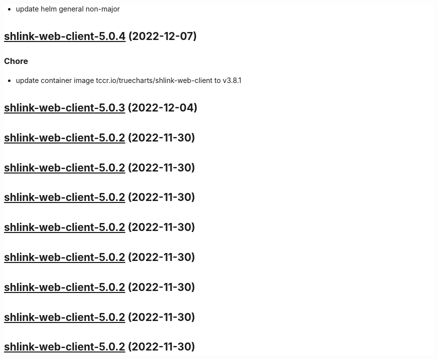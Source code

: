 - update helm general non-major

## [shlink-web-client-5.0.4](https://github.com/truecharts/charts/compare/shlink-web-client-5.0.3...shlink-web-client-5.0.4) (2022-12-07)

### Chore

- update container image tccr.io/truecharts/shlink-web-client to v3.8.1

## [shlink-web-client-5.0.3](https://github.com/truecharts/charts/compare/shlink-web-client-5.0.2...shlink-web-client-5.0.3) (2022-12-04)

## [shlink-web-client-5.0.2](https://github.com/truecharts/charts/compare/shlink-web-client-5.0.1...shlink-web-client-5.0.2) (2022-11-30)

## [shlink-web-client-5.0.2](https://github.com/truecharts/charts/compare/shlink-web-client-5.0.1...shlink-web-client-5.0.2) (2022-11-30)

## [shlink-web-client-5.0.2](https://github.com/truecharts/charts/compare/shlink-web-client-5.0.1...shlink-web-client-5.0.2) (2022-11-30)

## [shlink-web-client-5.0.2](https://github.com/truecharts/charts/compare/shlink-web-client-5.0.1...shlink-web-client-5.0.2) (2022-11-30)

## [shlink-web-client-5.0.2](https://github.com/truecharts/charts/compare/shlink-web-client-5.0.1...shlink-web-client-5.0.2) (2022-11-30)

## [shlink-web-client-5.0.2](https://github.com/truecharts/charts/compare/shlink-web-client-5.0.1...shlink-web-client-5.0.2) (2022-11-30)

## [shlink-web-client-5.0.2](https://github.com/truecharts/charts/compare/shlink-web-client-5.0.1...shlink-web-client-5.0.2) (2022-11-30)

## [shlink-web-client-5.0.2](https://github.com/truecharts/charts/compare/shlink-web-client-5.0.1...shlink-web-client-5.0.2) (2022-11-30)
